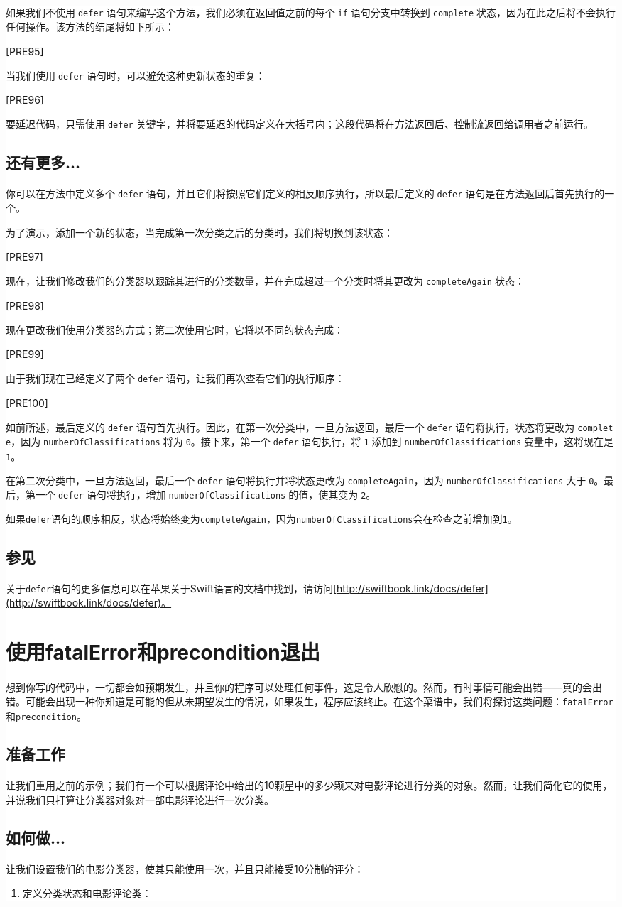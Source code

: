 如果我们不使用 `defer` 语句来编写这个方法，我们必须在返回值之前的每个 `if` 语句分支中转换到 `complete` 状态，因为在此之后将不会执行任何操作。该方法的结尾将如下所示：

[PRE95]

当我们使用 `defer` 语句时，可以避免这种更新状态的重复：

[PRE96]

要延迟代码，只需使用 `defer` 关键字，并将要延迟的代码定义在大括号内；这段代码将在方法返回后、控制流返回给调用者之前运行。

## 还有更多...

你可以在方法中定义多个 `defer` 语句，并且它们将按照它们定义的相反顺序执行，所以最后定义的 `defer` 语句是在方法返回后首先执行的一个。

为了演示，添加一个新的状态，当完成第一次分类之后的分类时，我们将切换到该状态：

[PRE97]

现在，让我们修改我们的分类器以跟踪其进行的分类数量，并在完成超过一个分类时将其更改为 `completeAgain` 状态：

[PRE98]

现在更改我们使用分类器的方式；第二次使用它时，它将以不同的状态完成：

[PRE99]

由于我们现在已经定义了两个 `defer` 语句，让我们再次查看它们的执行顺序：

[PRE100]

如前所述，最后定义的 `defer` 语句首先执行。因此，在第一次分类中，一旦方法返回，最后一个 `defer` 语句将执行，状态将更改为 `complete`，因为 `numberOfClassifications` 将为 `0`。接下来，第一个 `defer` 语句执行，将 `1` 添加到 `numberOfClassifications` 变量中，这将现在是 `1`。

在第二次分类中，一旦方法返回，最后一个 `defer` 语句将执行并将状态更改为 `completeAgain`，因为 `numberOfClassifications` 大于 `0`。最后，第一个 `defer` 语句将执行，增加 `numberOfClassifications` 的值，使其变为 `2`。

如果`defer`语句的顺序相反，状态将始终变为`completeAgain`，因为`numberOfClassifications`会在检查之前增加到`1`。

## 参见

关于`defer`语句的更多信息可以在苹果关于Swift语言的文档中找到，请访问[http://swiftbook.link/docs/defer](http://swiftbook.link/docs/defer)。

# 使用fatalError和precondition退出

想到你写的代码中，一切都会如预期发生，并且你的程序可以处理任何事件，这是令人欣慰的。然而，有时事情可能会出错——真的会出错。可能会出现一种你知道是可能的但从未期望发生的情况，如果发生，程序应该终止。在这个菜谱中，我们将探讨这类问题：`fatalError`和`precondition`。

## 准备工作

让我们重用之前的示例；我们有一个可以根据评论中给出的10颗星中的多少颗来对电影评论进行分类的对象。然而，让我们简化它的使用，并说我们只打算让分类器对象对一部电影评论进行一次分类。

## 如何做...

让我们设置我们的电影分类器，使其只能使用一次，并且只能接受10分制的评分：

1.  定义分类状态和电影评论类：
